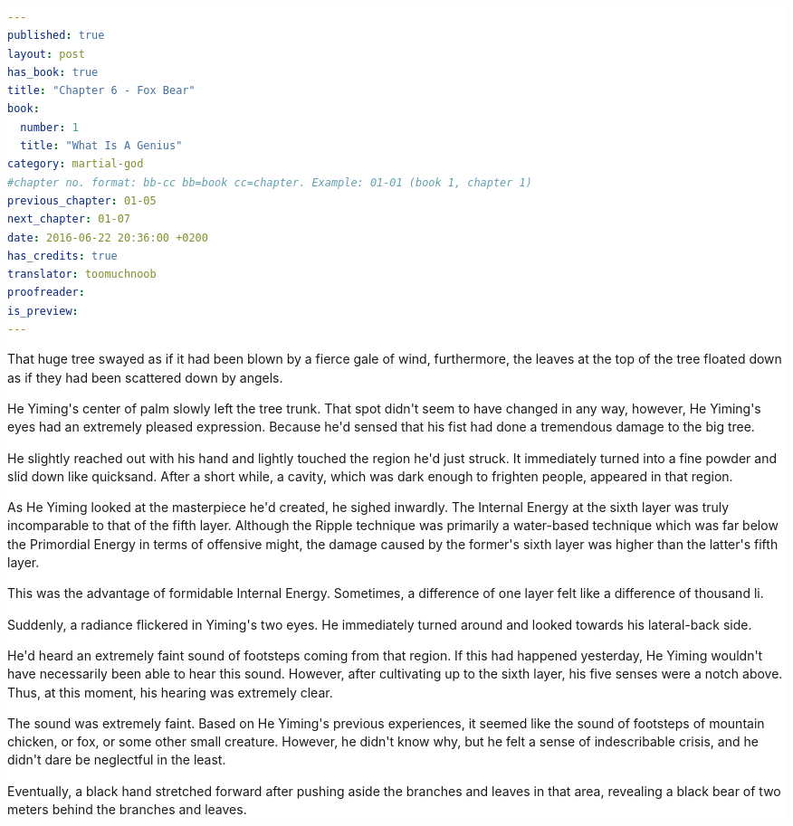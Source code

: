 ```yaml
---
published: true
layout: post
has_book: true
title: "Chapter 6 - Fox Bear"
book:
  number: 1
  title: "What Is A Genius"
category: martial-god
#chapter no. format: bb-cc bb=book cc=chapter. Example: 01-01 (book 1, chapter 1)
previous_chapter: 01-05
next_chapter: 01-07
date: 2016-06-22 20:36:00 +0200
has_credits: true
translator: toomuchnoob
proofreader:
is_preview:
---
```

That huge tree swayed as if it had been blown by a fierce gale of wind, furthermore, the leaves at the top of the tree floated down as if they had been scattered down by angels.

He Yiming's center of palm slowly left the tree trunk. That spot didn't seem to have changed in any way, however, He Yiming's eyes had an extremely pleased expression. Because he'd sensed that his fist had done a tremendous damage to the big tree.


He slightly reached out with his hand and lightly touched the region he'd just struck. It immediately turned into a fine powder and slid down like quicksand. After a short while, a cavity, which was dark enough to frighten people, appeared in that region.

As He Yiming looked at the masterpiece he'd created, he sighed inwardly. The Internal Energy at the sixth layer was truly incomparable to that of the fifth layer. Although the Ripple technique was primarily a water-based technique which was far below the Primordial Energy in terms of offensive might, the damage caused by the former's sixth layer was higher than the latter's fifth layer.

This was the advantage of formidable Internal Energy. Sometimes, a difference of one layer felt like a difference of thousand li.

Suddenly, a radiance flickered in Yiming's two eyes. He immediately turned around and looked towards his lateral-back side.

He'd heard an extremely faint sound of footsteps coming from that region. If this had happened yesterday, He Yiming wouldn't have necessarily been able to hear this sound. However, after cultivating up to the sixth layer, his five senses were a notch above. Thus, at this moment, his hearing was extremely clear.

The sound was extremely faint. Based on He Yiming's previous experiences, it seemed like the sound of footsteps of mountain chicken, or fox, or some other small creature. However, he didn't know why, but he felt a sense of indescribable crisis, and he didn't dare be neglectful in the least.

Eventually, a black hand stretched forward after pushing aside the branches and leaves in that area, revealing a black bear of two meters behind the branches and leaves.
